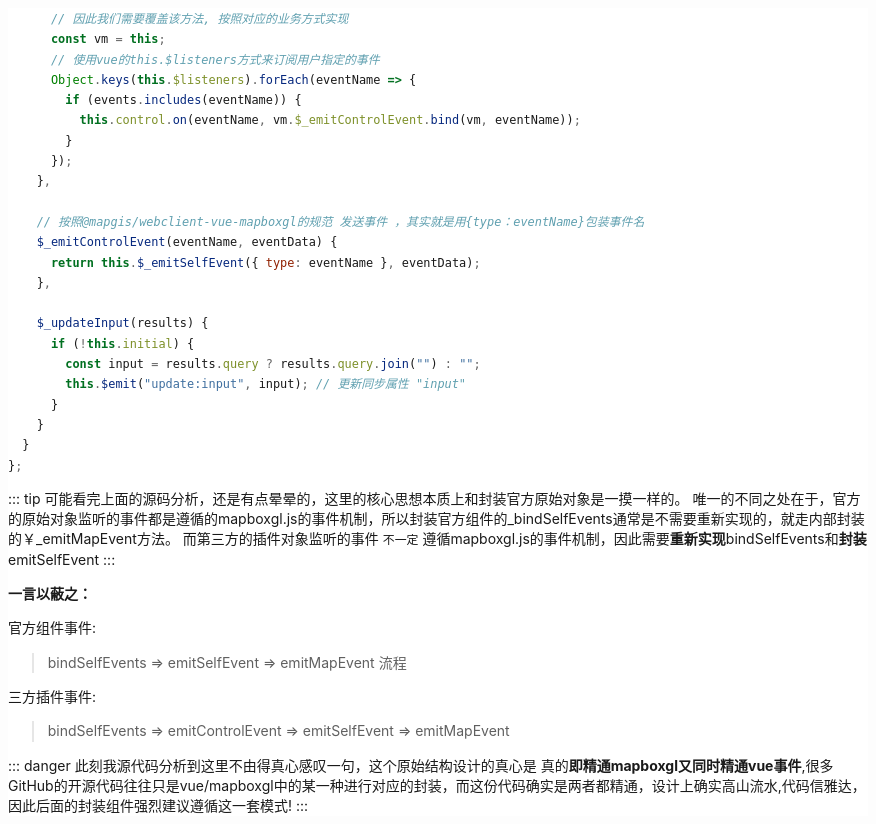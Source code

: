 ```js
      // 因此我们需要覆盖该方法, 按照对应的业务方式实现
      const vm = this;
      // 使用vue的this.$listeners方式来订阅用户指定的事件
      Object.keys(this.$listeners).forEach(eventName => {
        if (events.includes(eventName)) {
          this.control.on(eventName, vm.$_emitControlEvent.bind(vm, eventName));
        }
      });
    },

    // 按照@mapgis/webclient-vue-mapboxgl的规范 发送事件 ，其实就是用{type：eventName}包装事件名
    $_emitControlEvent(eventName, eventData) {
      return this.$_emitSelfEvent({ type: eventName }, eventData);
    },

    $_updateInput(results) {
      if (!this.initial) {
        const input = results.query ? results.query.join("") : "";
        this.$emit("update:input", input); // 更新同步属性 "input"
      }
    }
  }
};
```

::: tip
可能看完上面的源码分析，还是有点晕晕的，这里的核心思想本质上和封装官方原始对象是一摸一样的。
唯一的不同之处在于，官方的原始对象监听的事件都是遵循的mapboxgl.js的事件机制，所以封装官方组件的_bindSelfEvents通常是不需要重新实现的，就走内部封装的￥_emitMapEvent方法。
而第三方的插件对象监听的事件 `不一定` 遵循mapboxgl.js的事件机制，因此需要**重新实现**bindSelfEvents和**封装**emitSelfEvent
:::

**一言以蔽之：**

官方组件事件:
> bindSelfEvents => emitSelfEvent<Badge text="不变" type="info"/> => emitMapEvent<Badge text="不变" type="info"/> 流程

三方插件事件:
> bindSelfEvents<Badge text="新" type="warn"/> => emitControlEvent<Badge text="新" type="warn"/> => emitSelfEvent<Badge text="不变" type="info"/> => emitMapEvent<Badge text="不变" type="info"/>

::: danger
此刻我源代码分析到这里不由得真心感叹一句，这个原始结构设计的真心是 真的**即精通mapboxgl又同时精通vue事件**,很多GitHub的开源代码往往只是vue/mapboxgl中的某一种进行对应的封装，而这份代码确实是两者都精通，设计上确实高山流水,代码信雅达，因此后面的封装组件强烈建议遵循这一套模式!
:::


